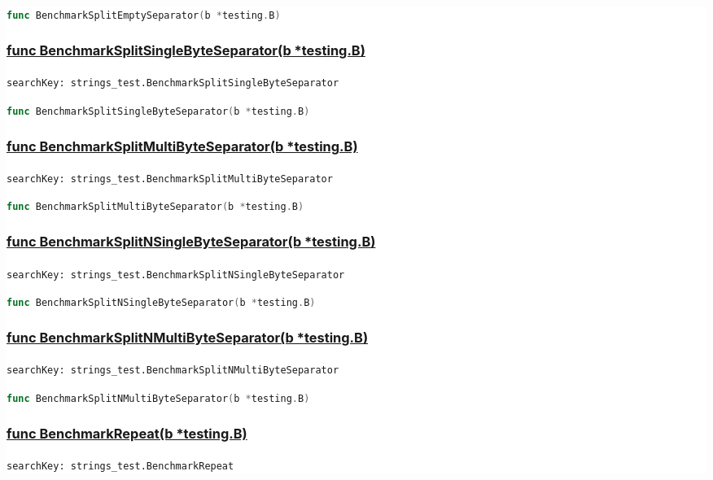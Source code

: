 ```Go
func BenchmarkSplitEmptySeparator(b *testing.B)
```

### <a id="BenchmarkSplitSingleByteSeparator" href="#BenchmarkSplitSingleByteSeparator">func BenchmarkSplitSingleByteSeparator(b *testing.B)</a>

```
searchKey: strings_test.BenchmarkSplitSingleByteSeparator
```

```Go
func BenchmarkSplitSingleByteSeparator(b *testing.B)
```

### <a id="BenchmarkSplitMultiByteSeparator" href="#BenchmarkSplitMultiByteSeparator">func BenchmarkSplitMultiByteSeparator(b *testing.B)</a>

```
searchKey: strings_test.BenchmarkSplitMultiByteSeparator
```

```Go
func BenchmarkSplitMultiByteSeparator(b *testing.B)
```

### <a id="BenchmarkSplitNSingleByteSeparator" href="#BenchmarkSplitNSingleByteSeparator">func BenchmarkSplitNSingleByteSeparator(b *testing.B)</a>

```
searchKey: strings_test.BenchmarkSplitNSingleByteSeparator
```

```Go
func BenchmarkSplitNSingleByteSeparator(b *testing.B)
```

### <a id="BenchmarkSplitNMultiByteSeparator" href="#BenchmarkSplitNMultiByteSeparator">func BenchmarkSplitNMultiByteSeparator(b *testing.B)</a>

```
searchKey: strings_test.BenchmarkSplitNMultiByteSeparator
```

```Go
func BenchmarkSplitNMultiByteSeparator(b *testing.B)
```

### <a id="BenchmarkRepeat" href="#BenchmarkRepeat">func BenchmarkRepeat(b *testing.B)</a>

```
searchKey: strings_test.BenchmarkRepeat
```
